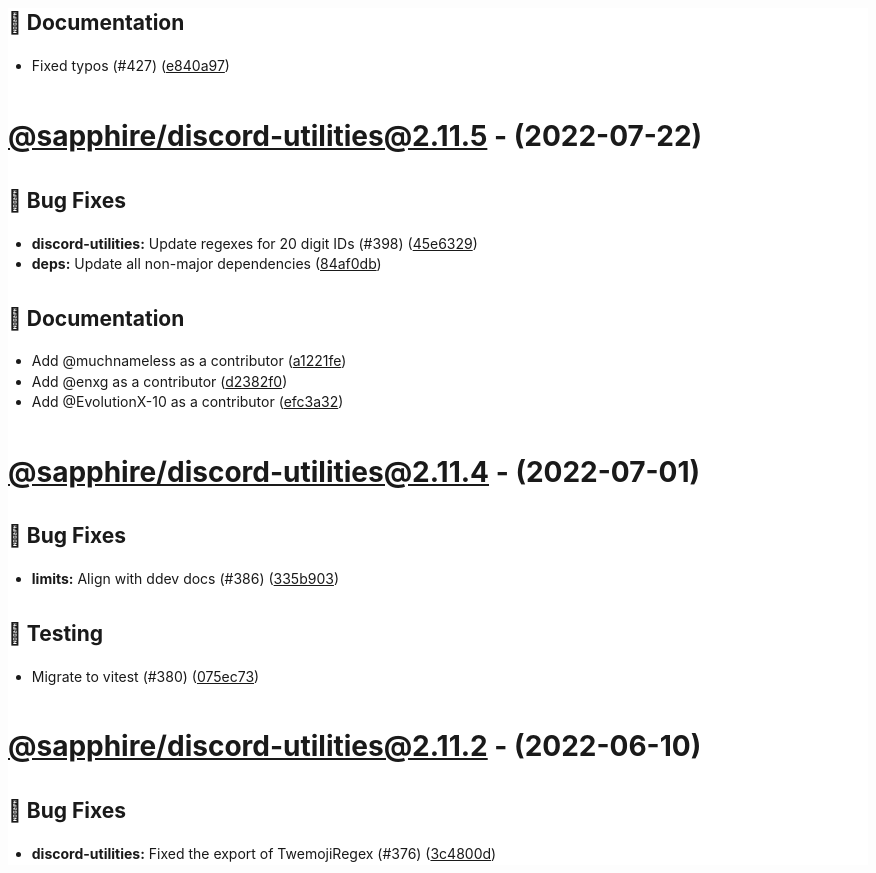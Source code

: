 ## 📝 Documentation

- Fixed typos (#427) ([e840a97](https://github.com/sapphiredev/utilities/commit/e840a9795583b59ee3da9ffe0d325e0a3cfa0c14))

# [@sapphire/discord-utilities@2.11.5](https://github.com/sapphiredev/utilities/compare/@sapphire/discord-utilities@2.11.4...@sapphire/discord-utilities@2.11.5) - (2022-07-22)

## 🐛 Bug Fixes

- **discord-utilities:** Update regexes for 20 digit IDs (#398) ([45e6329](https://github.com/sapphiredev/utilities/commit/45e6329762138d35699c70ec32af16d7c62f0821))
- **deps:** Update all non-major dependencies ([84af0db](https://github.com/sapphiredev/utilities/commit/84af0db2db749223b036aa99fe19a2e9af5681c6))

## 📝 Documentation

- Add @muchnameless as a contributor ([a1221fe](https://github.com/sapphiredev/utilities/commit/a1221fea68506e99591d5d00ec552a07c26833f9))
- Add @enxg as a contributor ([d2382f0](https://github.com/sapphiredev/utilities/commit/d2382f04e3909cb4ad11798a0a10e683f6cf5383))
- Add @EvolutionX-10 as a contributor ([efc3a32](https://github.com/sapphiredev/utilities/commit/efc3a320a72ae258996dd62866d206c33f8d4961))

# [@sapphire/discord-utilities@2.11.4](https://github.com/sapphiredev/utilities/compare/@sapphire/discord-utilities@2.11.2...@sapphire/discord-utilities@2.11.4) - (2022-07-01)

## 🐛 Bug Fixes

- **limits:** Align with ddev docs (#386) ([335b903](https://github.com/sapphiredev/utilities/commit/335b903195de0a0f7e36979222990659925216a1))

## 🧪 Testing

- Migrate to vitest (#380) ([075ec73](https://github.com/sapphiredev/utilities/commit/075ec73c7a8e3374fad3ada612d37eb4ac36ec8d))

# [@sapphire/discord-utilities@2.11.2](https://github.com/sapphiredev/utilities/compare/@sapphire/discord-utilities@2.11.1...@sapphire/discord-utilities@2.11.2) - (2022-06-10)

## 🐛 Bug Fixes

- **discord-utilities:** Fixed the export of TwemojiRegex (#376) ([3c4800d](https://github.com/sapphiredev/utilities/commit/3c4800d8cdbb5b2c7b2263fe133a75d7fa66cc84))

